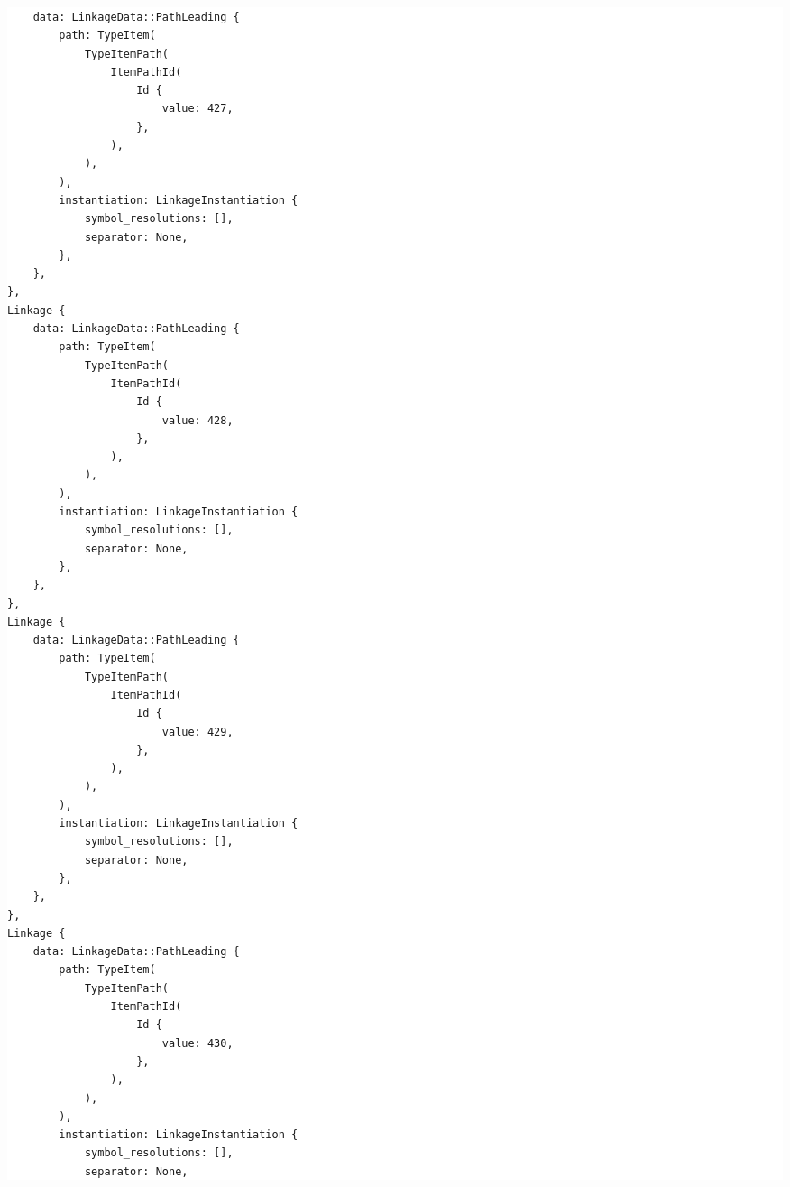         data: LinkageData::PathLeading {
            path: TypeItem(
                TypeItemPath(
                    ItemPathId(
                        Id {
                            value: 427,
                        },
                    ),
                ),
            ),
            instantiation: LinkageInstantiation {
                symbol_resolutions: [],
                separator: None,
            },
        },
    },
    Linkage {
        data: LinkageData::PathLeading {
            path: TypeItem(
                TypeItemPath(
                    ItemPathId(
                        Id {
                            value: 428,
                        },
                    ),
                ),
            ),
            instantiation: LinkageInstantiation {
                symbol_resolutions: [],
                separator: None,
            },
        },
    },
    Linkage {
        data: LinkageData::PathLeading {
            path: TypeItem(
                TypeItemPath(
                    ItemPathId(
                        Id {
                            value: 429,
                        },
                    ),
                ),
            ),
            instantiation: LinkageInstantiation {
                symbol_resolutions: [],
                separator: None,
            },
        },
    },
    Linkage {
        data: LinkageData::PathLeading {
            path: TypeItem(
                TypeItemPath(
                    ItemPathId(
                        Id {
                            value: 430,
                        },
                    ),
                ),
            ),
            instantiation: LinkageInstantiation {
                symbol_resolutions: [],
                separator: None,